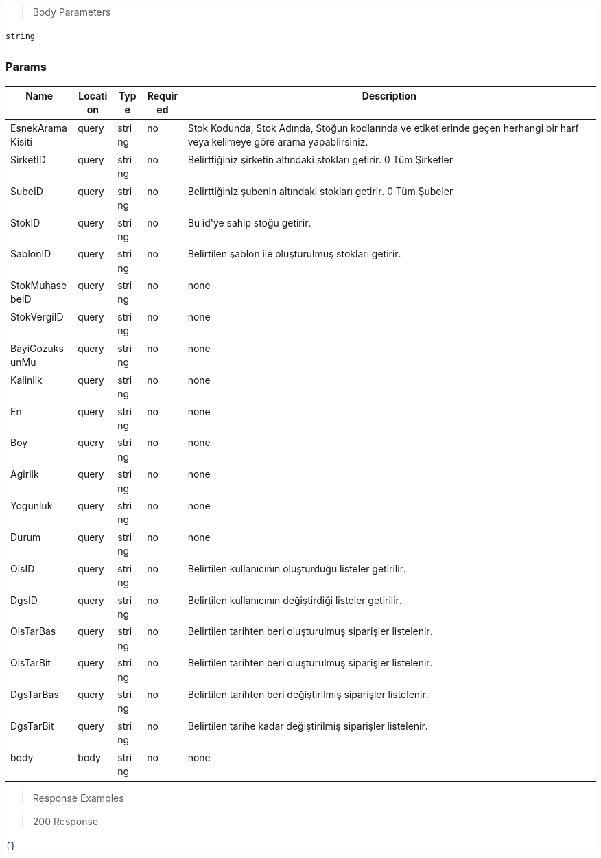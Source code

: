 > Body Parameters

```
string

```

### Params

|Name|Location|Type|Required|Description|
|---|---|---|---|---|
|EsnekAramaKisiti|query|string| no |Stok Kodunda, Stok Adında, Stoğun kodlarında ve etiketlerinde geçen herhangi bir harf veya kelimeye göre arama yapablirsiniz.|
|SirketID|query|string| no |Belirttiğiniz şirketin altındaki stokları getirir. 0 Tüm Şirketler|
|SubeID|query|string| no |Belirttiğiniz şubenin altındaki stokları getirir. 0 Tüm Şubeler|
|StokID|query|string| no |Bu id'ye sahip stoğu getirir.|
|SablonID|query|string| no |Belirtilen şablon ile oluşturulmuş stokları getirir.|
|StokMuhasebeID|query|string| no |none|
|StokVergiID|query|string| no |none|
|BayiGozuksunMu|query|string| no |none|
|Kalinlik|query|string| no |none|
|En|query|string| no |none|
|Boy|query|string| no |none|
|Agirlik|query|string| no |none|
|Yogunluk|query|string| no |none|
|Durum|query|string| no |none|
|OlsID|query|string| no |Belirtilen kullanıcının oluşturduğu listeler getirilir.|
|DgsID|query|string| no |Belirtilen kullanıcının değiştirdiği listeler getirilir.|
|OlsTarBas|query|string| no |Belirtilen tarihten beri oluşturulmuş siparişler listelenir.|
|OlsTarBit|query|string| no |Belirtilen tarihten beri oluşturulmuş siparişler listelenir.|
|DgsTarBas|query|string| no |Belirtilen tarihten beri değiştirilmiş siparişler listelenir.|
|DgsTarBit|query|string| no |Belirtilen tarihe kadar değiştirilmiş siparişler listelenir.|
|body|body|string| no |none|

> Response Examples

> 200 Response

```json
{}
```
